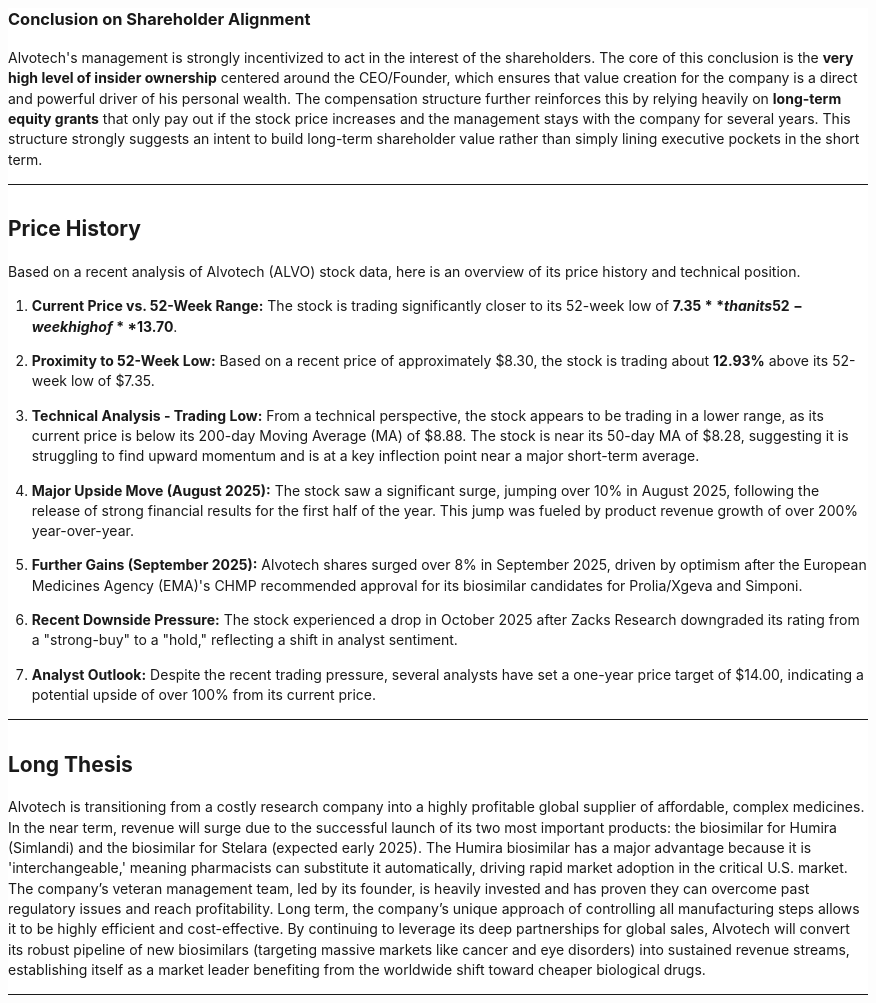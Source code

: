 ### **Conclusion on Shareholder Alignment**

Alvotech's management is strongly incentivized to act in the interest of the shareholders. The core of this conclusion is the **very high level of insider ownership** centered around the CEO/Founder, which ensures that value creation for the company is a direct and powerful driver of his personal wealth. The compensation structure further reinforces this by relying heavily on **long-term equity grants** that only pay out if the stock price increases and the management stays with the company for several years. This structure strongly suggests an intent to build long-term shareholder value rather than simply lining executive pockets in the short term.

---

## Price History

Based on a recent analysis of Alvotech (ALVO) stock data, here is an overview of its price history and technical position.

1.  **Current Price vs. 52-Week Range:** The stock is trading significantly closer to its 52-week low of **$7.35** than its 52-week high of **$13.70**.

2.  **Proximity to 52-Week Low:** Based on a recent price of approximately $8.30, the stock is trading about **12.93%** above its 52-week low of $7.35.

3.  **Technical Analysis - Trading Low:** From a technical perspective, the stock appears to be trading in a lower range, as its current price is below its 200-day Moving Average (MA) of $8.88. The stock is near its 50-day MA of $8.28, suggesting it is struggling to find upward momentum and is at a key inflection point near a major short-term average.

4.  **Major Upside Move (August 2025):** The stock saw a significant surge, jumping over 10% in August 2025, following the release of strong financial results for the first half of the year. This jump was fueled by product revenue growth of over 200% year-over-year.

5.  **Further Gains (September 2025):** Alvotech shares surged over 8% in September 2025, driven by optimism after the European Medicines Agency (EMA)'s CHMP recommended approval for its biosimilar candidates for Prolia/Xgeva and Simponi.

6.  **Recent Downside Pressure:** The stock experienced a drop in October 2025 after Zacks Research downgraded its rating from a "strong-buy" to a "hold," reflecting a shift in analyst sentiment.

7.  **Analyst Outlook:** Despite the recent trading pressure, several analysts have set a one-year price target of $14.00, indicating a potential upside of over 100% from its current price.

---

## Long Thesis

Alvotech is transitioning from a costly research company into a highly profitable global supplier of affordable, complex medicines. In the near term, revenue will surge due to the successful launch of its two most important products: the biosimilar for Humira (Simlandi) and the biosimilar for Stelara (expected early 2025). The Humira biosimilar has a major advantage because it is 'interchangeable,' meaning pharmacists can substitute it automatically, driving rapid market adoption in the critical U.S. market. The company’s veteran management team, led by its founder, is heavily invested and has proven they can overcome past regulatory issues and reach profitability. Long term, the company’s unique approach of controlling all manufacturing steps allows it to be highly efficient and cost-effective. By continuing to leverage its deep partnerships for global sales, Alvotech will convert its robust pipeline of new biosimilars (targeting massive markets like cancer and eye disorders) into sustained revenue streams, establishing itself as a market leader benefiting from the worldwide shift toward cheaper biological drugs.

---